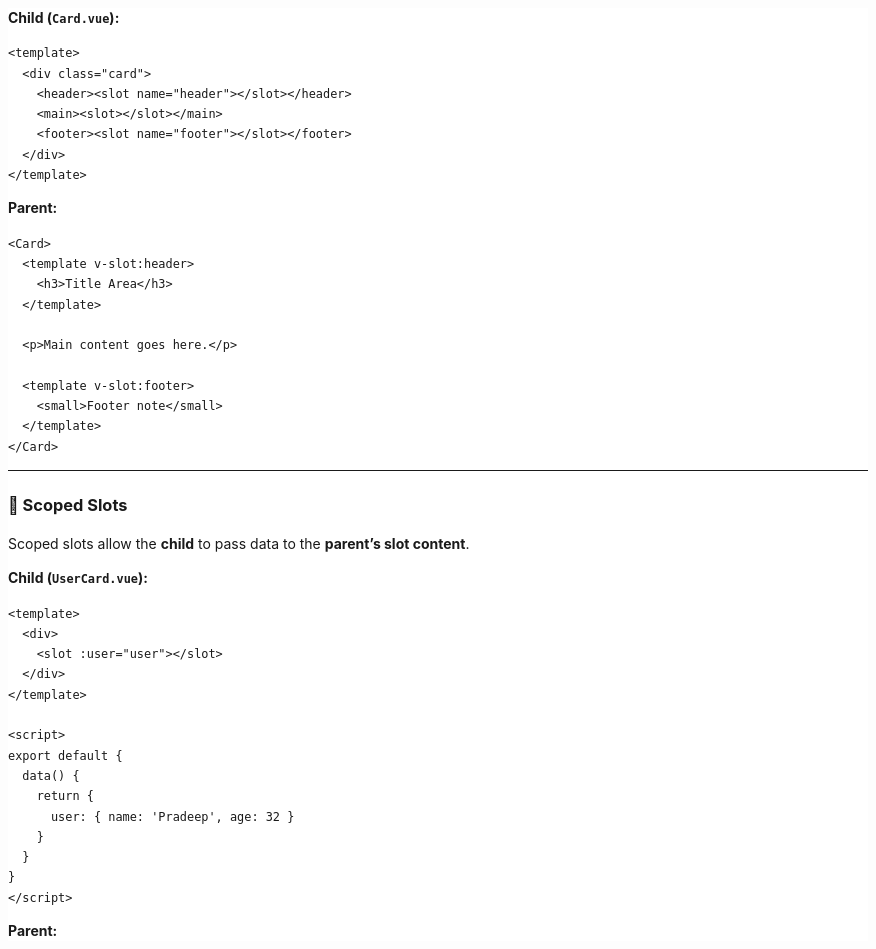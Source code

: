 **Child (`Card.vue`):**

```vue
<template>
  <div class="card">
    <header><slot name="header"></slot></header>
    <main><slot></slot></main>
    <footer><slot name="footer"></slot></footer>
  </div>
</template>
```

**Parent:**

```vue
<Card>
  <template v-slot:header>
    <h3>Title Area</h3>
  </template>

  <p>Main content goes here.</p>

  <template v-slot:footer>
    <small>Footer note</small>
  </template>
</Card>
```

---

### 🧮 Scoped Slots

Scoped slots allow the **child** to pass data to the **parent’s slot content**.

**Child (`UserCard.vue`):**

```vue
<template>
  <div>
    <slot :user="user"></slot>
  </div>
</template>

<script>
export default {
  data() {
    return {
      user: { name: 'Pradeep', age: 32 }
    }
  }
}
</script>
```

**Parent:**

